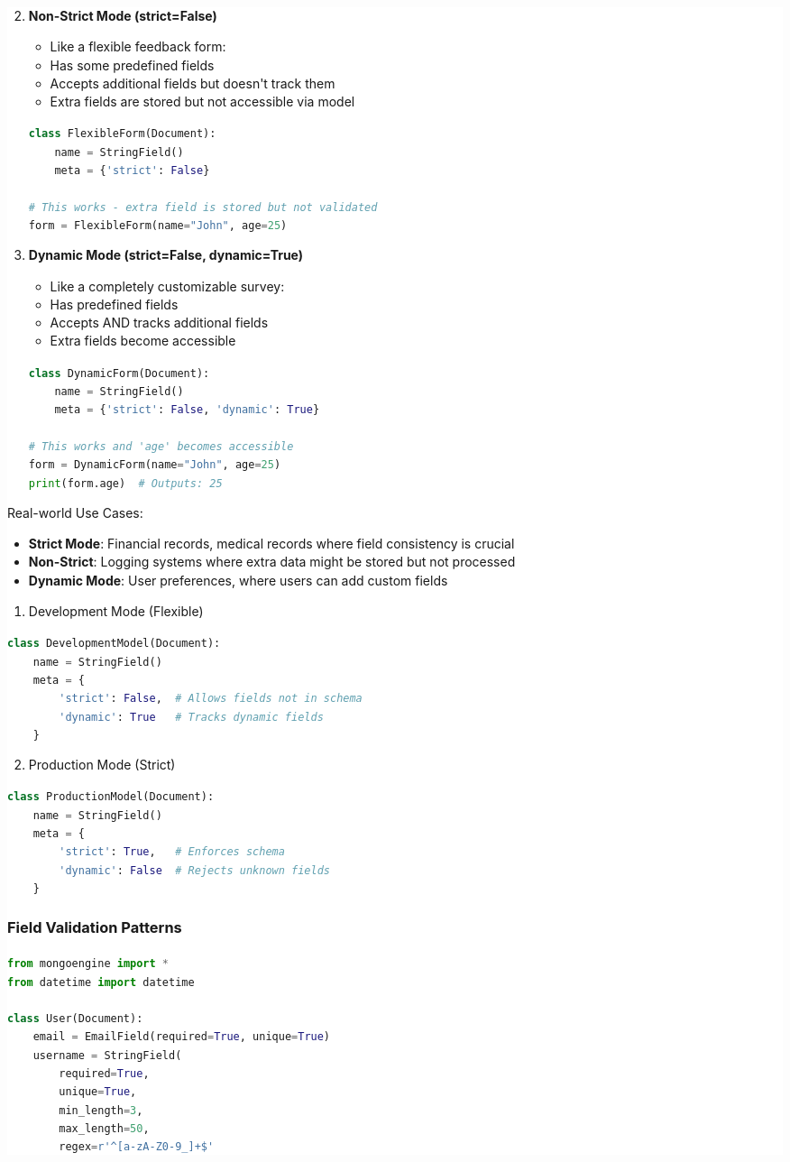 2. **Non-Strict Mode (strict=False)**
   - Like a flexible feedback form:
   - Has some predefined fields
   - Accepts additional fields but doesn't track them
   - Extra fields are stored but not accessible via model
   ```python
   class FlexibleForm(Document):
       name = StringField()
       meta = {'strict': False}
   
   # This works - extra field is stored but not validated
   form = FlexibleForm(name="John", age=25)
   ```

3. **Dynamic Mode (strict=False, dynamic=True)**
   - Like a completely customizable survey:
   - Has predefined fields
   - Accepts AND tracks additional fields
   - Extra fields become accessible
   ```python
   class DynamicForm(Document):
       name = StringField()
       meta = {'strict': False, 'dynamic': True}
   
   # This works and 'age' becomes accessible
   form = DynamicForm(name="John", age=25)
   print(form.age)  # Outputs: 25
   ```

Real-world Use Cases:
- **Strict Mode**: Financial records, medical records where field consistency is crucial
- **Non-Strict**: Logging systems where extra data might be stored but not processed
- **Dynamic Mode**: User preferences, where users can add custom fields
1. Development Mode (Flexible)
```python
class DevelopmentModel(Document):
    name = StringField()
    meta = {
        'strict': False,  # Allows fields not in schema
        'dynamic': True   # Tracks dynamic fields
    }
```

2. Production Mode (Strict)
```python
class ProductionModel(Document):
    name = StringField()
    meta = {
        'strict': True,   # Enforces schema
        'dynamic': False  # Rejects unknown fields
    }
```

### Field Validation Patterns
```python
from mongoengine import *
from datetime import datetime

class User(Document):
    email = EmailField(required=True, unique=True)
    username = StringField(
        required=True, 
        unique=True,
        min_length=3,
        max_length=50,
        regex=r'^[a-zA-Z0-9_]+$'
```